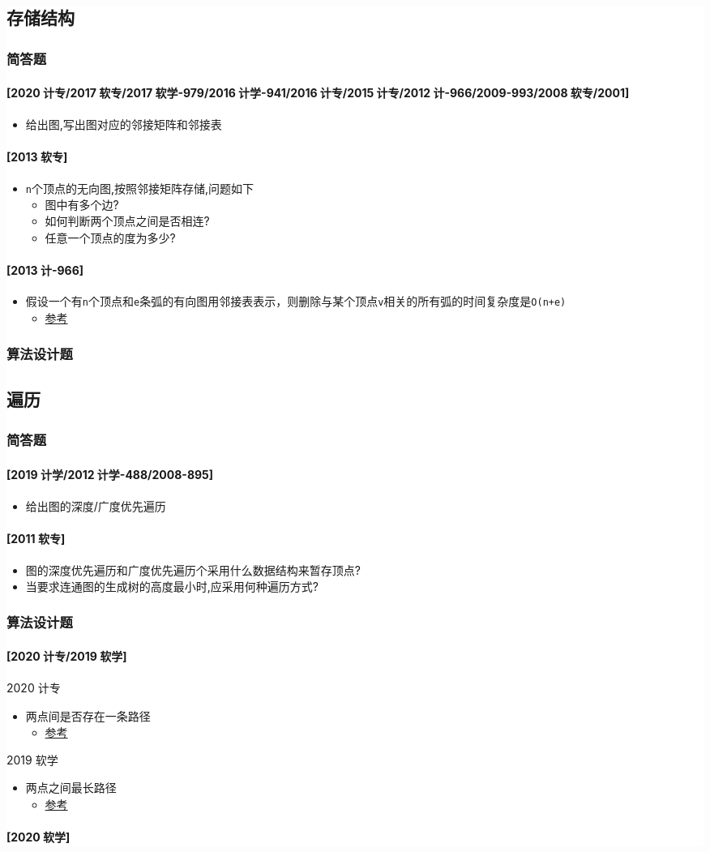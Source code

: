 ## 存储结构

### 简答题

#### [2020 计专/2017 软专/2017 软学-979/2016 计学-941/2016 计专/2015 计专/2012 计-966/2009-993/2008 软专/2001]

- 给出图,写出图对应的邻接矩阵和邻接表

#### [2013 软专]

- `n`个顶点的无向图,按照邻接矩阵存储,问题如下
  - 图中有多个边?
  - 如何判断两个顶点之间是否相连?
  - 任意一个顶点的度为多少?

#### [2013 计-966]

- 假设一个有`n`个顶点和`e`条弧的有向图用邻接表表示，则删除与某个顶点`v`相关的所有弧的时间复杂度是`O(n+e)`
  - [参考](https://www.nowcoder.com/questionTerminal/2b01e98614914fc8ab1d1631971a88d9)

### 算法设计题

## 遍历

### 简答题

#### [2019 计学/2012 计学-488/2008-895]

- 给出图的深度/广度优先遍历

#### [2011 软专]

- 图的深度优先遍历和广度优先遍历个采用什么数据结构来暂存顶点?
- 当要求连通图的生成树的高度最小时,应采用何种遍历方式?

### 算法设计题

#### [2020 计专/2019 软学]

2020 计专

- 两点间是否存在一条路径
  - [参考](https://www.nowcoder.com/questionTerminal/1b83885969f14329bf9222c1c54469a7?toCommentId=509080)

2019 软学

- 两点之间最长路径
  - [参考](https://blog.csdn.net/sinat_36246371/article/details/52846432)

#### [2020 软学]
